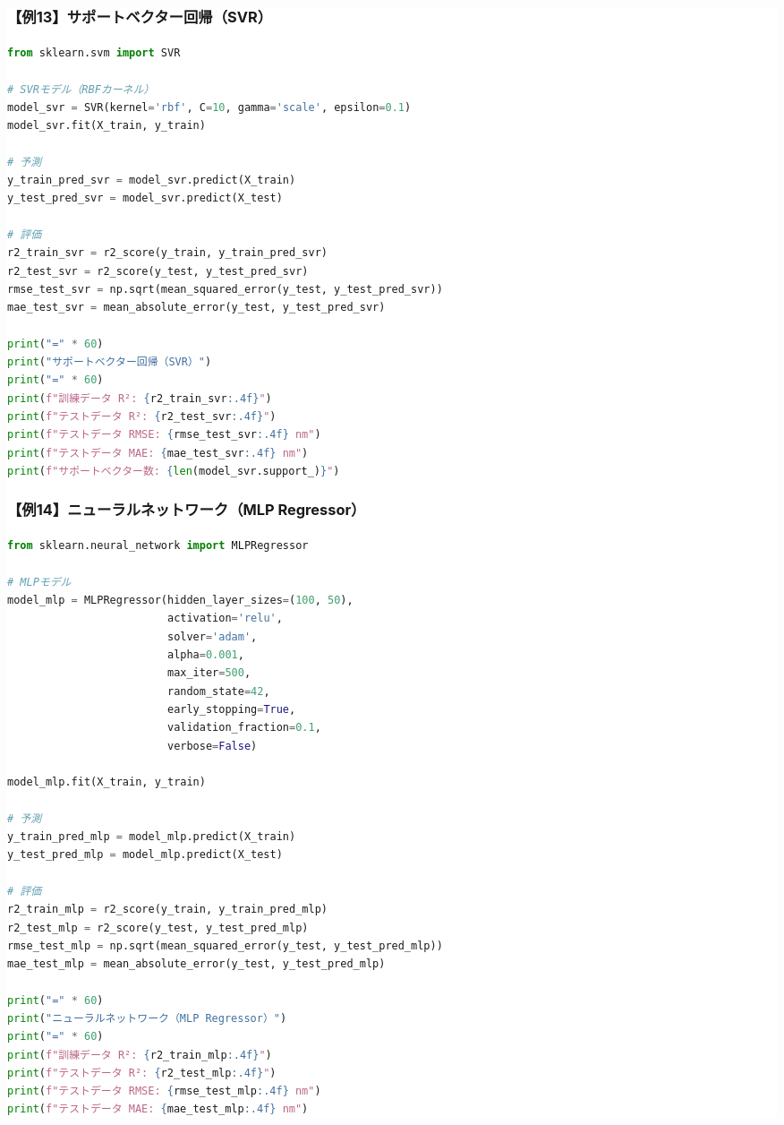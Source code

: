 ### 【例13】サポートベクター回帰（SVR）

```python
from sklearn.svm import SVR

# SVRモデル（RBFカーネル）
model_svr = SVR(kernel='rbf', C=10, gamma='scale', epsilon=0.1)
model_svr.fit(X_train, y_train)

# 予測
y_train_pred_svr = model_svr.predict(X_train)
y_test_pred_svr = model_svr.predict(X_test)

# 評価
r2_train_svr = r2_score(y_train, y_train_pred_svr)
r2_test_svr = r2_score(y_test, y_test_pred_svr)
rmse_test_svr = np.sqrt(mean_squared_error(y_test, y_test_pred_svr))
mae_test_svr = mean_absolute_error(y_test, y_test_pred_svr)

print("=" * 60)
print("サポートベクター回帰（SVR）")
print("=" * 60)
print(f"訓練データ R²: {r2_train_svr:.4f}")
print(f"テストデータ R²: {r2_test_svr:.4f}")
print(f"テストデータ RMSE: {rmse_test_svr:.4f} nm")
print(f"テストデータ MAE: {mae_test_svr:.4f} nm")
print(f"サポートベクター数: {len(model_svr.support_)}")
```

### 【例14】ニューラルネットワーク（MLP Regressor）

```python
from sklearn.neural_network import MLPRegressor

# MLPモデル
model_mlp = MLPRegressor(hidden_layer_sizes=(100, 50),
                         activation='relu',
                         solver='adam',
                         alpha=0.001,
                         max_iter=500,
                         random_state=42,
                         early_stopping=True,
                         validation_fraction=0.1,
                         verbose=False)

model_mlp.fit(X_train, y_train)

# 予測
y_train_pred_mlp = model_mlp.predict(X_train)
y_test_pred_mlp = model_mlp.predict(X_test)

# 評価
r2_train_mlp = r2_score(y_train, y_train_pred_mlp)
r2_test_mlp = r2_score(y_test, y_test_pred_mlp)
rmse_test_mlp = np.sqrt(mean_squared_error(y_test, y_test_pred_mlp))
mae_test_mlp = mean_absolute_error(y_test, y_test_pred_mlp)

print("=" * 60)
print("ニューラルネットワーク（MLP Regressor）")
print("=" * 60)
print(f"訓練データ R²: {r2_train_mlp:.4f}")
print(f"テストデータ R²: {r2_test_mlp:.4f}")
print(f"テストデータ RMSE: {rmse_test_mlp:.4f} nm")
print(f"テストデータ MAE: {mae_test_mlp:.4f} nm")
```